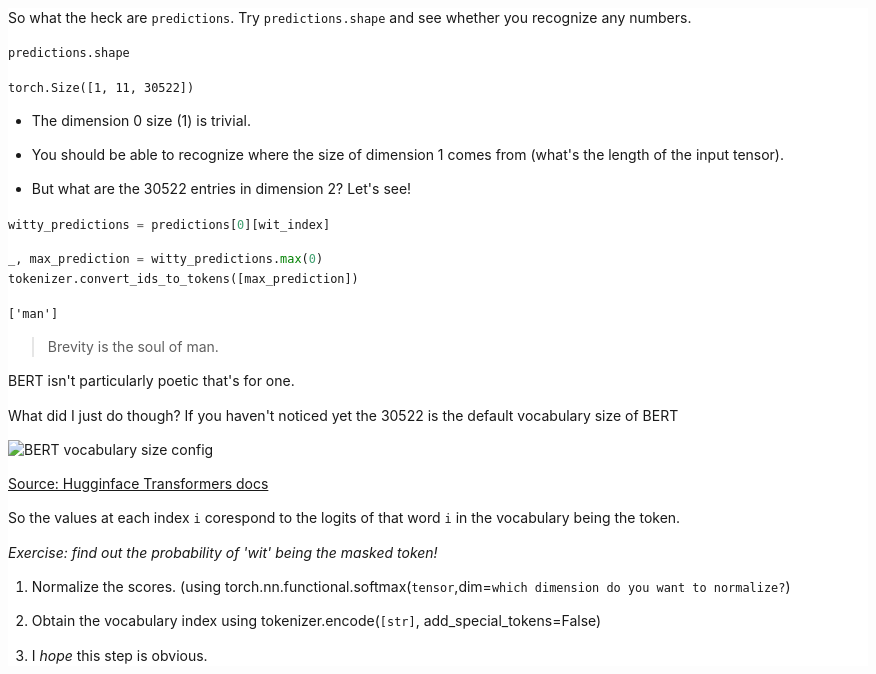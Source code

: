 So what the heck are `predictions`. Try `predictions.shape` and see whether you recognize any numbers.


```python
predictions.shape
```




    torch.Size([1, 11, 30522])



- The dimension 0 size (1) is trivial.

- You should be able to recognize where the size of dimension 1 comes from (what's the length of the input tensor).

- But what are the 30522 entries in dimension 2? Let's see!


```python
witty_predictions = predictions[0][wit_index]
```


```python
_, max_prediction = witty_predictions.max(0)
tokenizer.convert_ids_to_tokens([max_prediction])
```




    ['man']



> Brevity is the soul of man.

BERT isn't particularly poetic that's for one.

What did I just do though? If you haven't noticed yet the 30522 is the default vocabulary size of BERT

![BERT vocabulary size config](https://i.imgur.com/VIDK2CT.png)

[Source: Hugginface Transformers docs](https://huggingface.co/transformers/model_doc/bert.html)

So the values at each index `i` corespond to the logits of that word `i` in the vocabulary being the token.

_Exercise: find out the probability of 'wit' being the masked token!_

1. Normalize the scores. (using torch.nn.functional.softmax(`tensor`,dim=`which dimension do you want to normalize?`)

2. Obtain the vocabulary index using tokenizer.encode(`[str]`, add_special_tokens=False)

3. I _hope_ this step is obvious.


```python

```
